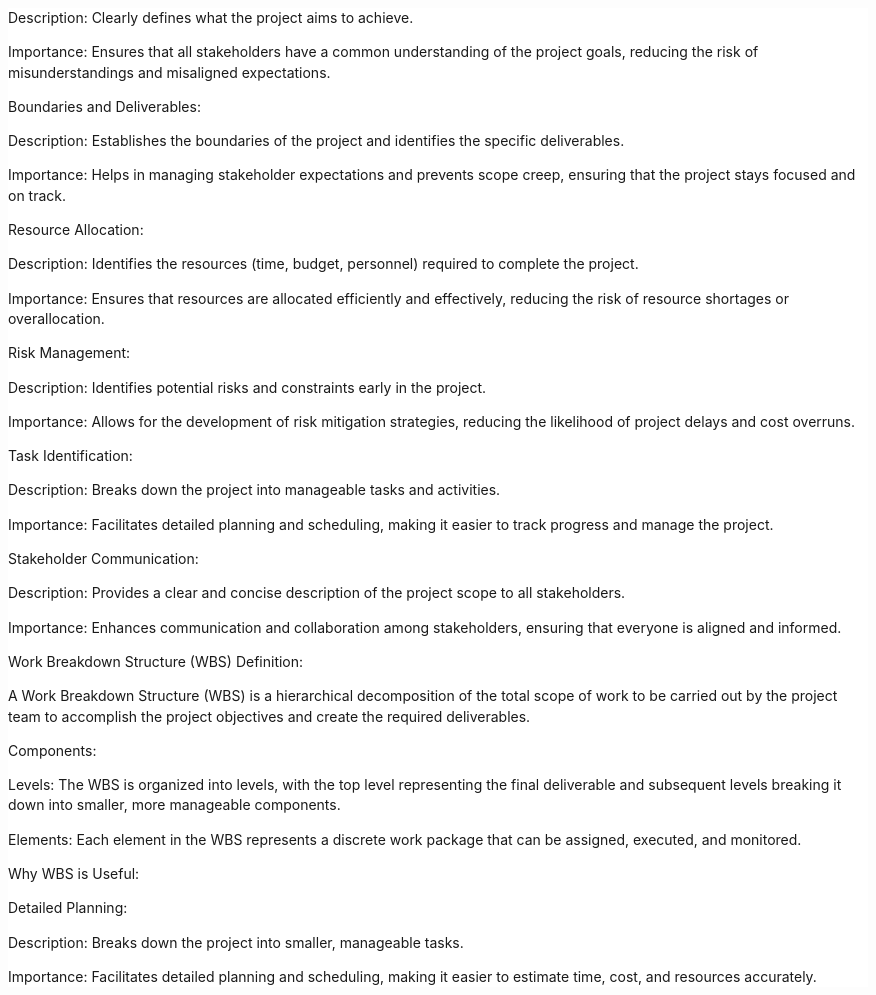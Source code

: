 Description: Clearly defines what the project aims to achieve.

Importance: Ensures that all stakeholders have a common understanding of the project goals, reducing the risk of misunderstandings and misaligned expectations.

Boundaries and Deliverables:

Description: Establishes the boundaries of the project and identifies the specific deliverables.

Importance: Helps in managing stakeholder expectations and prevents scope creep, ensuring that the project stays focused and on track.

Resource Allocation:

Description: Identifies the resources (time, budget, personnel) required to complete the project.

Importance: Ensures that resources are allocated efficiently and effectively, reducing the risk of resource shortages or overallocation.

Risk Management:

Description: Identifies potential risks and constraints early in the project.

Importance: Allows for the development of risk mitigation strategies, reducing the likelihood of project delays and cost overruns.

Task Identification:

Description: Breaks down the project into manageable tasks and activities.

Importance: Facilitates detailed planning and scheduling, making it easier to track progress and manage the project.

Stakeholder Communication:

Description: Provides a clear and concise description of the project scope to all stakeholders.

Importance: Enhances communication and collaboration among stakeholders, ensuring that everyone is aligned and informed.

Work Breakdown Structure (WBS)
Definition:

A Work Breakdown Structure (WBS) is a hierarchical decomposition of the total scope of work to be carried out by the project team to accomplish the project objectives and create the required deliverables.

Components:

Levels: The WBS is organized into levels, with the top level representing the final deliverable and subsequent levels breaking it down into smaller, more manageable components.

Elements: Each element in the WBS represents a discrete work package that can be assigned, executed, and monitored.

Why WBS is Useful:

Detailed Planning:

Description: Breaks down the project into smaller, manageable tasks.

Importance: Facilitates detailed planning and scheduling, making it easier to estimate time, cost, and resources accurately.
